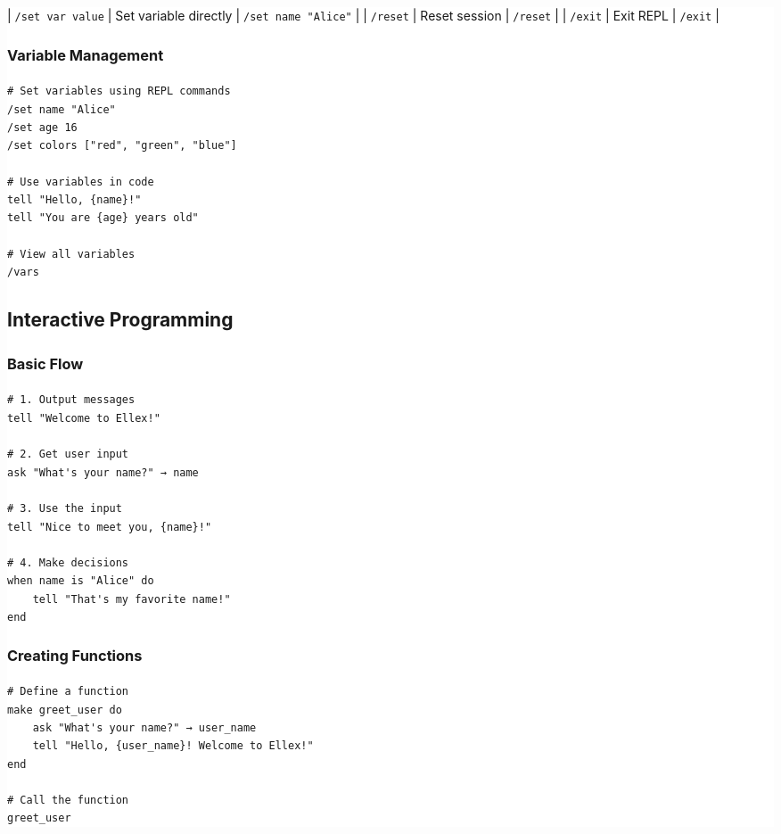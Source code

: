 | `/set var value` | Set variable directly | `/set name "Alice"` |
| `/reset` | Reset session | `/reset` |
| `/exit` | Exit REPL | `/exit` |

### Variable Management

```ellex
# Set variables using REPL commands
/set name "Alice"
/set age 16
/set colors ["red", "green", "blue"]

# Use variables in code
tell "Hello, {name}!"
tell "You are {age} years old"

# View all variables
/vars
```

## Interactive Programming

### Basic Flow

```ellex
# 1. Output messages
tell "Welcome to Ellex!"

# 2. Get user input
ask "What's your name?" → name

# 3. Use the input
tell "Nice to meet you, {name}!"

# 4. Make decisions
when name is "Alice" do
    tell "That's my favorite name!"
end
```

### Creating Functions

```ellex
# Define a function
make greet_user do
    ask "What's your name?" → user_name
    tell "Hello, {user_name}! Welcome to Ellex!"
end

# Call the function
greet_user
```
